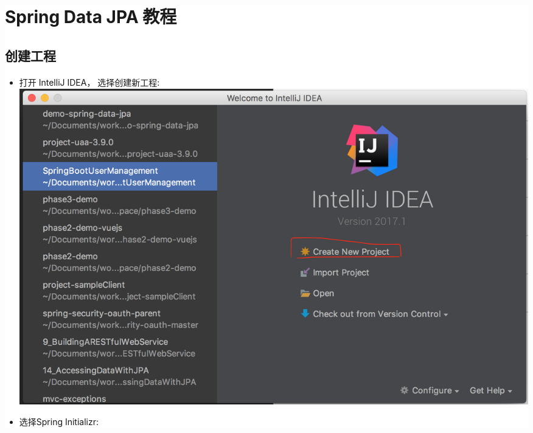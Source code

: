 # Spring Data JPA 教程


## 创建工程

* 打开 IntelliJ IDEA， 选择创建新工程:
![create-1](img/create-1.png)

* 选择Spring Initializr: